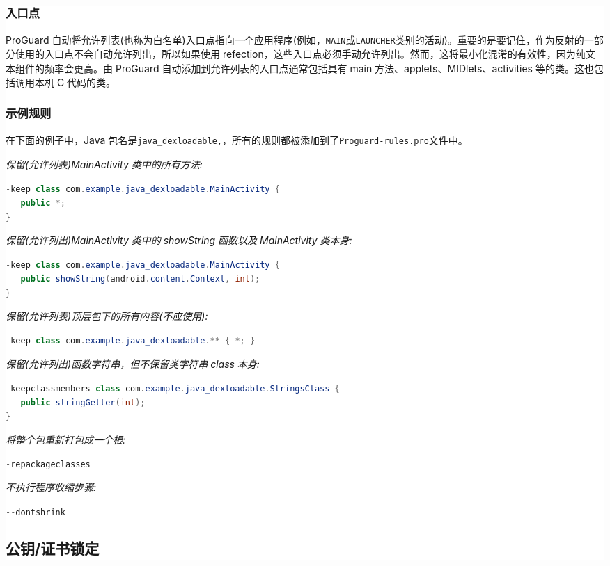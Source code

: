 ### 入口点

ProGuard 自动将允许列表(也称为白名单)入口点指向一个应用程序(例如，`MAIN`或`LAUNCHER`类别的活动)。重要的是要记住，作为反射的一部分使用的入口点不会自动允许列出，所以如果使用 refection，这些入口点必须手动允许列出。然而，这将最小化混淆的有效性，因为纯文本组件的频率会更高。由 ProGuard 自动添加到允许列表的入口点通常包括具有 main 方法、applets、MIDlets、activities 等的类。这也包括调用本机 C 代码的类。

### 示例规则

在下面的例子中，Java 包名是`java_dexloadable,`，所有的规则都被添加到了`Proguard-rules.pro`文件中。

*保留(允许列表)MainActivity 类中的所有方法:*

```java
-keep class com.example.java_dexloadable.MainActivity {
   public *;
}

```

*保留(允许列出)MainActivity 类中的 showString 函数以及 MainActivity 类本身:*

```java
-keep class com.example.java_dexloadable.MainActivity {
   public showString(android.content.Context, int);
}

```

*保留(允许列表)顶层包下的所有内容(不应使用):*

```java
-keep class com.example.java_dexloadable.** { *; }

```

*保留(允许列出)函数字符串，但不保留类字符串 class 本身:*

```java
-keepclassmembers class com.example.java_dexloadable.StringsClass {
   public stringGetter(int);
}

```

*将整个包重新打包成一个根:*

```java
-repackageclasses

```

*不执行程序收缩步骤:*

```java
--dontshrink

```

## 公钥/证书锁定
